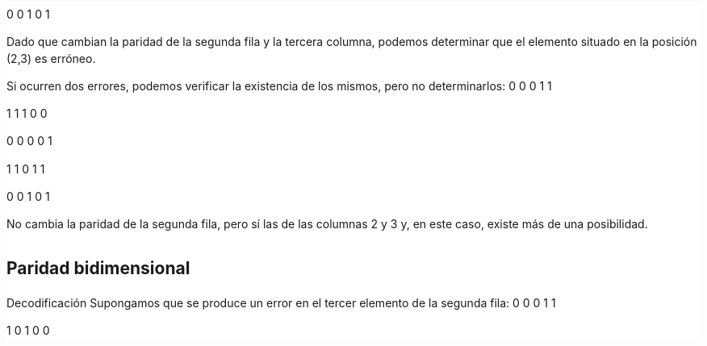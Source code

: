0
0
1
0
1

Dado que cambian la paridad de la segunda fila y la tercera columna, podemos determinar que el elemento situado en la posición (2,3) es erróneo.

Si ocurren dos errores, podemos verificar la existencia de los mismos, pero no determinarlos:
0
0
0
1
1

1
1
1
0
0

0
0
0
0
1

1
1
0
1
1

0
0
1
0
1

No cambia la paridad de la segunda fila, pero sí las de las columnas 2 y 3 y, en este caso, existe más de una posibilidad.

## Paridad bidimensional

Decodificación
Supongamos que se produce un error en el tercer elemento de la segunda fila:
0
0
0
1
1

1
0
1
0
0
